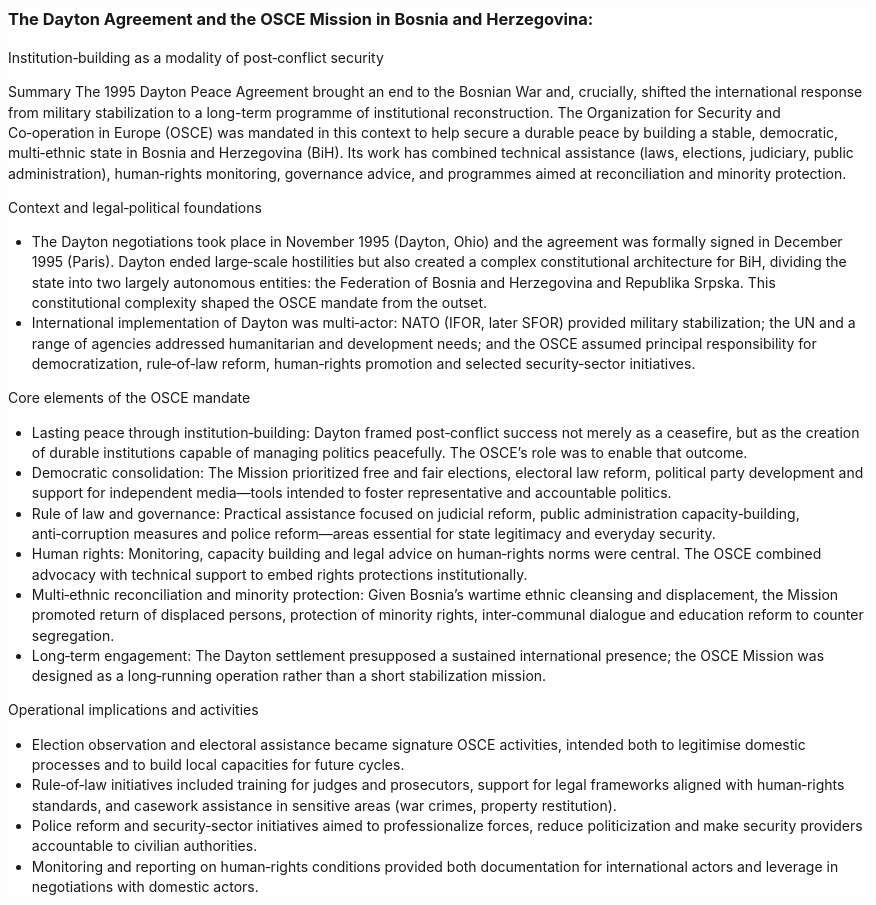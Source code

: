 ### The Dayton Agreement and the OSCE Mission in Bosnia and Herzegovina:
Institution‑building as a modality of post‑conflict security

Summary
The 1995 Dayton Peace Agreement brought an end to the Bosnian War and, crucially, shifted the international response from military stabilization to a long-term programme of institutional reconstruction. The Organization for Security and Co‑operation in Europe (OSCE) was mandated in this context to help secure a durable peace by building a stable, democratic, multi‑ethnic state in Bosnia and Herzegovina (BiH). Its work has combined technical assistance (laws, elections, judiciary, public administration), human‑rights monitoring, governance advice, and programmes aimed at reconciliation and minority protection.

Context and legal‑political foundations
- The Dayton negotiations took place in November 1995 (Dayton, Ohio) and the agreement was formally signed in December 1995 (Paris). Dayton ended large‑scale hostilities but also created a complex constitutional architecture for BiH, dividing the state into two largely autonomous entities: the Federation of Bosnia and Herzegovina and Republika Srpska. This constitutional complexity shaped the OSCE mandate from the outset.
- International implementation of Dayton was multi‑actor: NATO (IFOR, later SFOR) provided military stabilization; the UN and a range of agencies addressed humanitarian and development needs; and the OSCE assumed principal responsibility for democratization, rule‑of‑law reform, human‑rights promotion and selected security‑sector initiatives.

Core elements of the OSCE mandate
- Lasting peace through institution‑building: Dayton framed post‑conflict success not merely as a ceasefire, but as the creation of durable institutions capable of managing politics peacefully. The OSCE’s role was to enable that outcome.
- Democratic consolidation: The Mission prioritized free and fair elections, electoral law reform, political party development and support for independent media—tools intended to foster representative and accountable politics.
- Rule of law and governance: Practical assistance focused on judicial reform, public administration capacity‑building, anti‑corruption measures and police reform—areas essential for state legitimacy and everyday security.
- Human rights: Monitoring, capacity building and legal advice on human‑rights norms were central. The OSCE combined advocacy with technical support to embed rights protections institutionally.
- Multi‑ethnic reconciliation and minority protection: Given Bosnia’s wartime ethnic cleansing and displacement, the Mission promoted return of displaced persons, protection of minority rights, inter‑communal dialogue and education reform to counter segregation.
- Long‑term engagement: The Dayton settlement presupposed a sustained international presence; the OSCE Mission was designed as a long‑running operation rather than a short stabilization mission.

Operational implications and activities
- Election observation and electoral assistance became signature OSCE activities, intended both to legitimise domestic processes and to build local capacities for future cycles.
- Rule‑of‑law initiatives included training for judges and prosecutors, support for legal frameworks aligned with human‑rights standards, and casework assistance in sensitive areas (war crimes, property restitution).
- Police reform and security‑sector initiatives aimed to professionalize forces, reduce politicization and make security providers accountable to civilian authorities.
- Monitoring and reporting on human‑rights conditions provided both documentation for international actors and leverage in negotiations with domestic actors.
